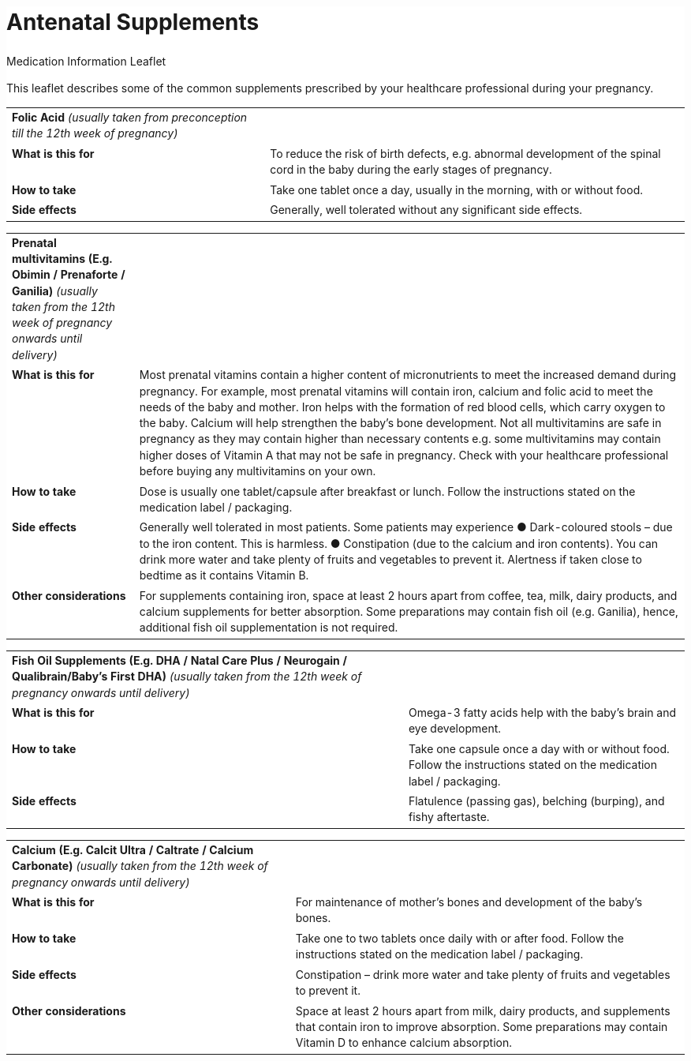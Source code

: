 # Antenatal Supplements

Medication Information Leaflet

​This leaflet describes some of the common supplements prescribed by your healthcare professional during your pregnancy.

|  |  |
| --- | --- |
| **Folic Acid**  *(usually taken from preconception till the 12th week of pregnancy)* | |
| **What is this for​** | ​To reduce the risk of birth defects, e.g. abnormal development of the spinal cord in the baby during the early stages of pregnancy. |
| **​How to take** | Take one tablet once a day, usually in the morning, with or without food. |
| **​Side effects** | Generally, well tolerated without any significant side effects. |

  

|  |  |
| --- | --- |
| **Prenatal multivitamins (E.g. Obimin / Prenaforte / Ganilia)**  *(usually taken from the 12th week of pregnancy onwards until delivery)* | |
| **What is this for​** | Most prenatal vitamins contain a higher content of micronutrients to meet the increased demand during pregnancy. For example, most prenatal vitamins will contain iron, calcium and folic acid to meet the needs of the baby and mother. Iron helps with the formation of red blood cells, which carry oxygen to the baby. Calcium will help strengthen the baby’s bone development.    Not all multivitamins are safe in pregnancy as they may contain higher than necessary contents e.g. some multivitamins may contain higher doses of Vitamin A that may not be safe in pregnancy. Check with your healthcare professional before buying any multivitamins on your own. |
| **​How to take** | Dose is usually one tablet/capsule after breakfast or lunch.  Follow the instructions stated on the medication label / packaging. |
| **​Side effects** | Generally well tolerated in most patients. Some patients may experience  ● Dark-coloured stools – due to the iron content. This is harmless.  ● Constipation (due to the calcium and iron contents). You can drink more water and take plenty of fruits and vegetables to prevent it.  Alertness if taken close to bedtime as it contains Vitamin B. |
| **​Other considerations** | For supplements containing iron, space at least 2 hours apart from coffee, tea, milk, dairy products, and calcium supplements for better absorption.  Some preparations may contain fish oil (e.g. Ganilia), hence, additional fish oil supplementation is not required. |

  

|  |  |
| --- | --- |
| **Fish Oil Supplements (E.g. DHA / Natal Care Plus / Neurogain / Qualibrain/Baby’s First DHA)**    *(usually taken from the 12th week of pregnancy onwards until delivery)* | |
| **What is this for​** | Omega-3 fatty acids help with the baby’s brain and eye development. |
| **​How to take** | Take one capsule once a day with or without food.  Follow the instructions stated on the medication label / packaging. |
| **​Side effects** | Flatulence (passing gas), belching (burping), and fishy aftertaste. |

  

|  |  |
| --- | --- |
| **Calcium (E.g. Calcit Ultra / Caltrate / Calcium Carbonate)**  *(usually taken from the 12th week of pregnancy onwards until delivery)* | |
| **What is this for​** | For maintenance of mother’s bones and development of the baby’s bones. |
| ​**How to take** | Take one to two tablets once daily with or after food.  Follow the instructions stated on the medication label / packaging. |
| **​Side effects** | Constipation – drink more water and take plenty of fruits and vegetables to prevent it. |
| **​Other considerations** | Space at least 2 hours apart from milk, dairy products, and supplements that contain iron to improve absorption.  Some preparations may contain Vitamin D to enhance calcium absorption. |
